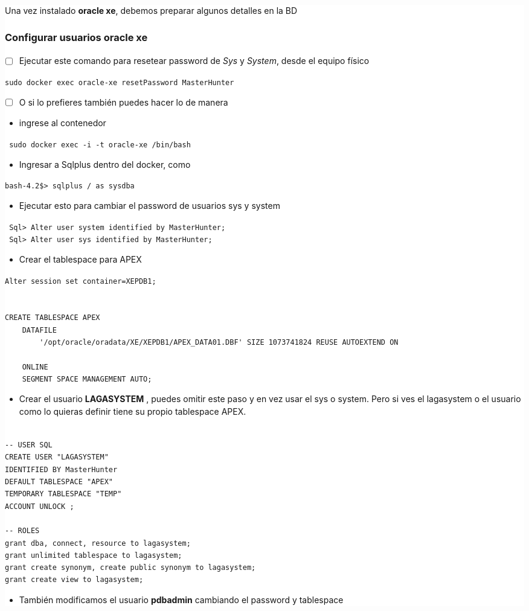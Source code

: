Una vez instalado **oracle xe**, debemos preparar algunos detalles en la BD

### Configurar usuarios oracle xe
- [ ] Ejecutar este comando para resetear password de *Sys* y *System*, desde el equipo físico
```
sudo docker exec oracle-xe resetPassword MasterHunter
```
- [ ] O si lo prefieres también puedes hacer lo de manera
* ingrese al contenedor
```
 sudo docker exec -i -t oracle-xe /bin/bash 
```

 * Ingresar a Sqlplus dentro del docker, como 
```
bash-4.2$> sqlplus / as sysdba

```
* Ejecutar esto para cambiar el password de usuarios sys y system

```
 Sql> Alter user system identified by MasterHunter; 
 Sql> Alter user sys identified by MasterHunter; 
```
* Crear el tablespace para APEX

```
Alter session set container=XEPDB1;


CREATE TABLESPACE APEX 
    DATAFILE 
        '/opt/oracle/oradata/XE/XEPDB1/APEX_DATA01.DBF' SIZE 1073741824 REUSE AUTOEXTEND ON 
    
    ONLINE 
    SEGMENT SPACE MANAGEMENT AUTO;
```

* Crear el usuario **LAGASYSTEM** , puedes omitir este paso y en vez usar el sys o system.  Pero si ves el lagasystem o el usuario como lo quieras definir tiene su propio tablespace APEX.

```

-- USER SQL
CREATE USER "LAGASYSTEM"
IDENTIFIED BY MasterHunter
DEFAULT TABLESPACE "APEX"
TEMPORARY TABLESPACE "TEMP"
ACCOUNT UNLOCK ;

-- ROLES
grant dba, connect, resource to lagasystem;
grant unlimited tablespace to lagasystem;
grant create synonym, create public synonym to lagasystem;
grant create view to lagasystem;
```
* También modificamos el usuario **pdbadmin** cambiando el password y tablespace
